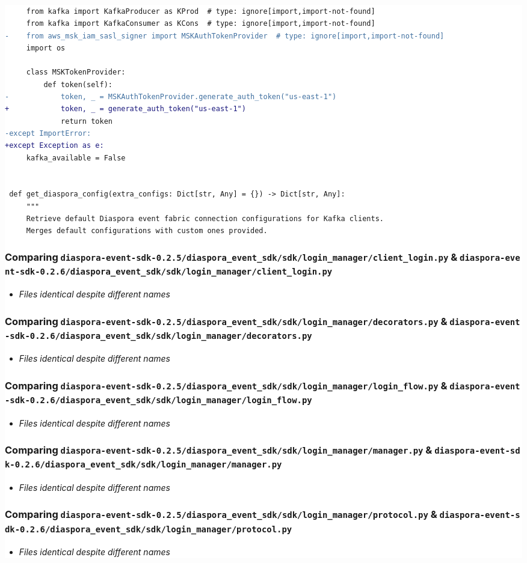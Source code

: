 ```diff
     from kafka import KafkaProducer as KProd  # type: ignore[import,import-not-found]
     from kafka import KafkaConsumer as KCons  # type: ignore[import,import-not-found]
-    from aws_msk_iam_sasl_signer import MSKAuthTokenProvider  # type: ignore[import,import-not-found]
     import os
 
     class MSKTokenProvider:
         def token(self):
-            token, _ = MSKAuthTokenProvider.generate_auth_token("us-east-1")
+            token, _ = generate_auth_token("us-east-1")
             return token
-except ImportError:
+except Exception as e:
     kafka_available = False
 
 
 def get_diaspora_config(extra_configs: Dict[str, Any] = {}) -> Dict[str, Any]:
     """
     Retrieve default Diaspora event fabric connection configurations for Kafka clients.
     Merges default configurations with custom ones provided.
```

### Comparing `diaspora-event-sdk-0.2.5/diaspora_event_sdk/sdk/login_manager/client_login.py` & `diaspora-event-sdk-0.2.6/diaspora_event_sdk/sdk/login_manager/client_login.py`

 * *Files identical despite different names*

### Comparing `diaspora-event-sdk-0.2.5/diaspora_event_sdk/sdk/login_manager/decorators.py` & `diaspora-event-sdk-0.2.6/diaspora_event_sdk/sdk/login_manager/decorators.py`

 * *Files identical despite different names*

### Comparing `diaspora-event-sdk-0.2.5/diaspora_event_sdk/sdk/login_manager/login_flow.py` & `diaspora-event-sdk-0.2.6/diaspora_event_sdk/sdk/login_manager/login_flow.py`

 * *Files identical despite different names*

### Comparing `diaspora-event-sdk-0.2.5/diaspora_event_sdk/sdk/login_manager/manager.py` & `diaspora-event-sdk-0.2.6/diaspora_event_sdk/sdk/login_manager/manager.py`

 * *Files identical despite different names*

### Comparing `diaspora-event-sdk-0.2.5/diaspora_event_sdk/sdk/login_manager/protocol.py` & `diaspora-event-sdk-0.2.6/diaspora_event_sdk/sdk/login_manager/protocol.py`

 * *Files identical despite different names*
